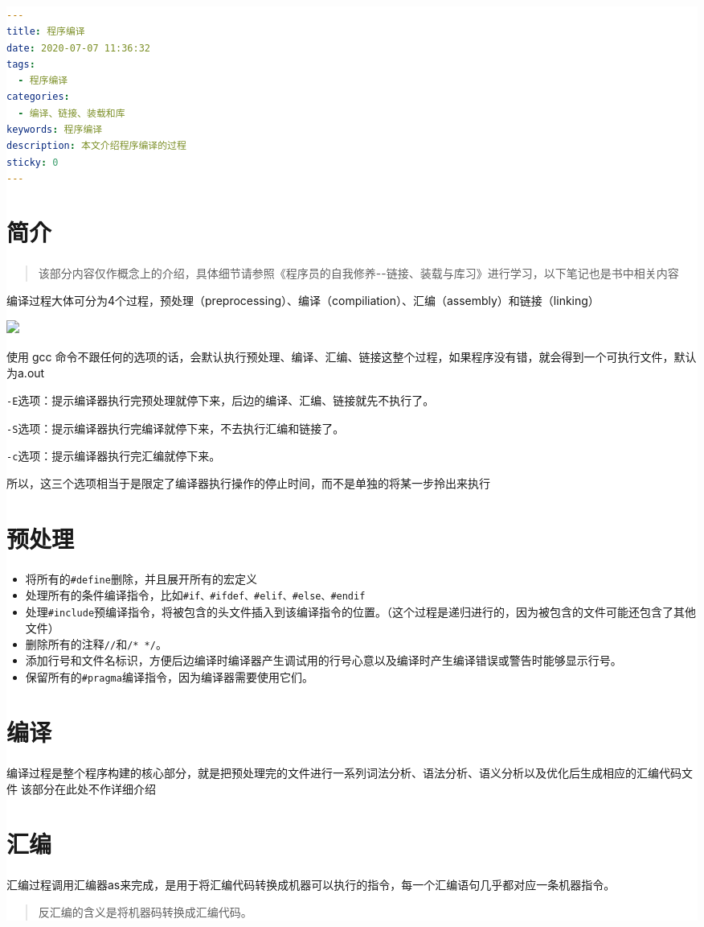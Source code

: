 ```yaml
---
title: 程序编译
date: 2020-07-07 11:36:32
tags:
  - 程序编译
categories:
  - 编译、链接、装载和库
keywords: 程序编译
description: 本文介绍程序编译的过程
sticky: 0
---
```



#  **简介**

> 该部分内容仅作概念上的介绍，具体细节请参照《程序员的自我修养--链接、装载与库习》进行学习，以下笔记也是书中相关内容

编译过程大体可分为4个过程，预处理（preprocessing）、编译（compiliation）、汇编（assembly）和链接（linking）

<img src=/images/程序编译/编译过程.png width="90%">

使用 gcc 命令不跟任何的选项的话，会默认执行预处理、编译、汇编、链接这整个过程，如果程序没有错，就会得到一个可执行文件，默认为a.out

`-E`选项：提示编译器执行完预处理就停下来，后边的编译、汇编、链接就先不执行了。

`-S`选项：提示编译器执行完编译就停下来，不去执行汇编和链接了。

`-c`选项：提示编译器执行完汇编就停下来。

所以，这三个选项相当于是限定了编译器执行操作的停止时间，而不是单独的将某一步拎出来执行

#  **预处理**

+ 将所有的`#define`删除，并且展开所有的宏定义
+ 处理所有的条件编译指令，比如`#if、#ifdef、#elif、#else、#endif`
+ 处理`#include`预编译指令，将被包含的头文件插入到该编译指令的位置。（这个过程是递归进行的，因为被包含的文件可能还包含了其他文件）
+ 删除所有的注释`//`和`/* */`。
+ 添加行号和文件名标识，方便后边编译时编译器产生调试用的行号心意以及编译时产生编译错误或警告时能够显示行号。
+ 保留所有的`#pragma`编译指令，因为编译器需要使用它们。

#  **编译**

编译过程是整个程序构建的核心部分，就是把预处理完的文件进行一系列词法分析、语法分析、语义分析以及优化后生成相应的汇编代码文件
该部分在此处不作详细介绍

#  **汇编**

汇编过程调用汇编器as来完成，是用于将汇编代码转换成机器可以执行的指令，每一个汇编语句几乎都对应一条机器指令。

> 反汇编的含义是将机器码转换成汇编代码。
